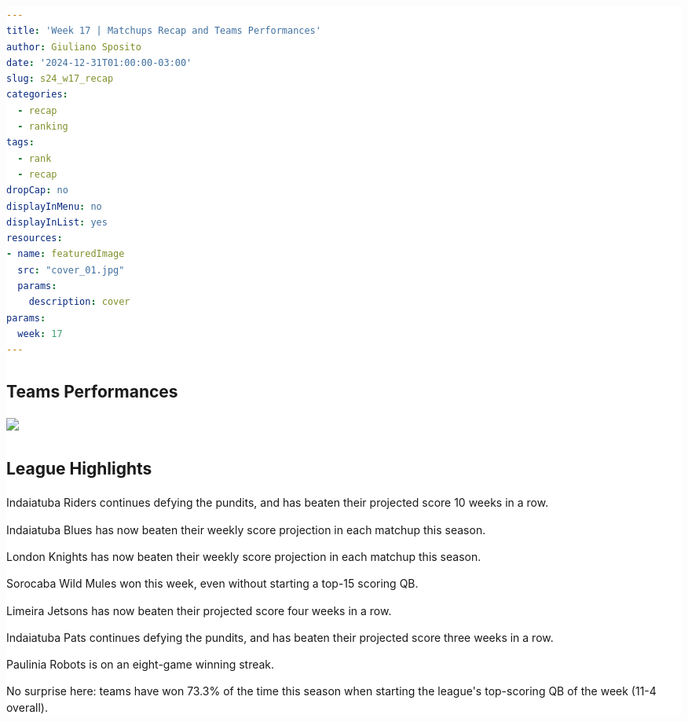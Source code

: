 ```yaml
---
title: 'Week 17 | Matchups Recap and Teams Performances'
author: Giuliano Sposito
date: '2024-12-31T01:00:00-03:00'
slug: s24_w17_recap
categories:
  - recap
  - ranking
tags:
  - rank
  - recap
dropCap: no
displayInMenu: no
displayInList: yes
resources:
- name: featuredImage
  src: "cover_01.jpg"
  params:
    description: cover
params:
  week: 17
---
```









## Teams Performances

<img src="{{< blogdown/postref >}}index_files/figure-html/teamPerf-1.png" width="672" />


## League Highlights

Indaiatuba Riders continues defying the pundits, and has beaten their projected score 10 weeks in a row.

Indaiatuba Blues has now beaten their weekly score projection in each matchup this season.

London Knights has now beaten their weekly score projection in each matchup this season.

Sorocaba Wild Mules won this week, even without starting a top-15 scoring QB.

Limeira Jetsons has now beaten their projected score four weeks in a row.

Indaiatuba Pats continues defying the pundits, and has beaten their projected score three weeks in a row.

Paulinia Robots is on an eight-game winning streak.

No surprise here: teams have won 73.3% of the time this season when starting the league's top-scoring QB of the week (11-4 overall).
